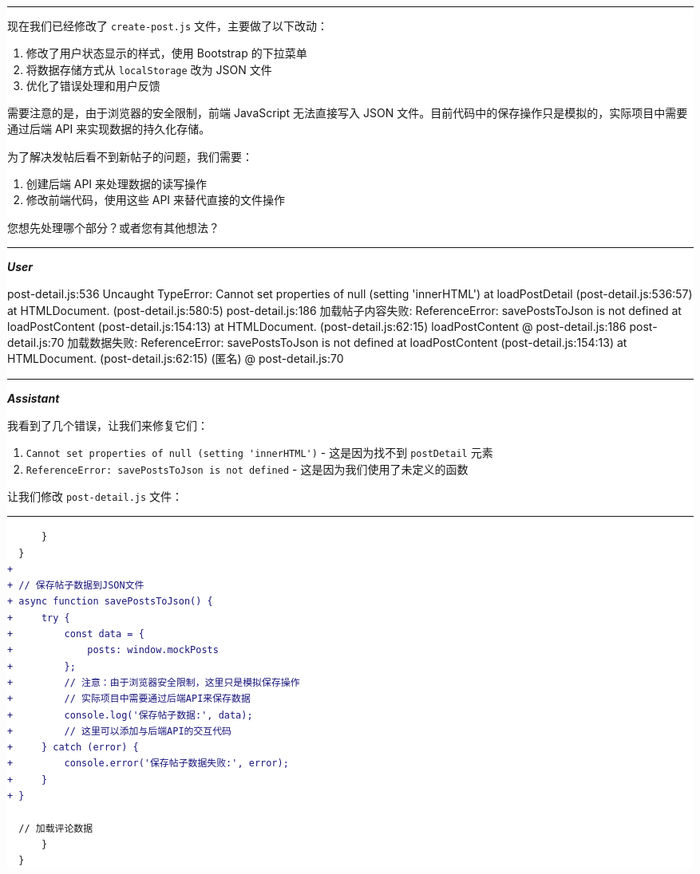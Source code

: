 
---

现在我们已经修改了 `create-post.js` 文件，主要做了以下改动：

1. 修改了用户状态显示的样式，使用 Bootstrap 的下拉菜单
2. 将数据存储方式从 `localStorage` 改为 JSON 文件
3. 优化了错误处理和用户反馈

需要注意的是，由于浏览器的安全限制，前端 JavaScript 无法直接写入 JSON 文件。目前代码中的保存操作只是模拟的，实际项目中需要通过后端 API 来实现数据的持久化存储。

为了解决发帖后看不到新帖子的问题，我们需要：

1. 创建后端 API 来处理数据的读写操作
2. 修改前端代码，使用这些 API 来替代直接的文件操作

您想先处理哪个部分？或者您有其他想法？

---

_**User**_

post-detail.js:536  Uncaught TypeError: Cannot set properties of null (setting 'innerHTML')
    at loadPostDetail (post-detail.js:536:57)
    at HTMLDocument.<anonymous> (post-detail.js:580:5)
post-detail.js:186  加载帖子内容失败: ReferenceError: savePostsToJson is not defined
    at loadPostContent (post-detail.js:154:13)
    at HTMLDocument.<anonymous> (post-detail.js:62:15)
loadPostContent @ post-detail.js:186
post-detail.js:70  加载数据失败: ReferenceError: savePostsToJson is not defined
    at loadPostContent (post-detail.js:154:13)
    at HTMLDocument.<anonymous> (post-detail.js:62:15)
(匿名) @ post-detail.js:70


---

_**Assistant**_

我看到了几个错误，让我们来修复它们：

1. `Cannot set properties of null (setting 'innerHTML')` - 这是因为找不到 `postDetail` 元素
2. `ReferenceError: savePostsToJson is not defined` - 这是因为我们使用了未定义的函数

让我们修改 `post-detail.js` 文件：



---

```diff
      }
  }
+ 
+ // 保存帖子数据到JSON文件
+ async function savePostsToJson() {
+     try {
+         const data = {
+             posts: window.mockPosts
+         };
+         // 注意：由于浏览器安全限制，这里只是模拟保存操作
+         // 实际项目中需要通过后端API来保存数据
+         console.log('保存帖子数据:', data);
+         // 这里可以添加与后端API的交互代码
+     } catch (error) {
+         console.error('保存帖子数据失败:', error);
+     }
+ }
  
  // 加载评论数据
      }
  }
```